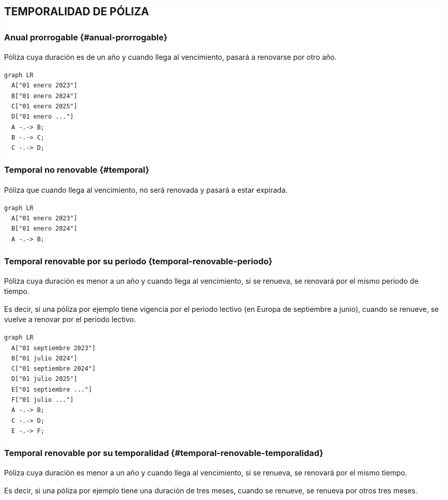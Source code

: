 ## TEMPORALIDAD DE PÓLIZA
### Anual prorrogable {#anual-prorrogable}
Póliza cuya duración es de un año y cuando llega al vencimiento, pasará a renovarse por otro año.

``` mermaid
graph LR
  A["01 enero 2023"]
  B["01 enero 2024"]
  C["01 enero 2025"]
  D["01 enero ..."]
  A -.-> B;
  B -.-> C;
  C -.-> D;
```

### Temporal no renovable {#temporal}
Póliza que cuando llega al vencimiento, no será renovada y pasará a estar expirada.

``` mermaid
graph LR
  A["01 enero 2023"]
  B["01 enero 2024"]
  A -.-> B;
```

### Temporal renovable por su periodo {temporal-renovable-periodo}
Póliza cuya duración es menor a un año y cuando llega al vencimiento, si se renueva, se renovará por el mismo periodo de tiempo.

Es decir, si una póliza por ejemplo tiene vigencia por el periodo lectivo (en Europa de septiembre a junio), cuando se renueve, se vuelve a renovar por el periodo lectivo.

``` mermaid
graph LR
  A["01 septiembre 2023"]
  B["01 julio 2024"]
  C["01 septiembre 2024"]
  D["01 julio 2025"]
  E["01 septiembre ..."]
  F["01 julio ..."]
  A -.-> B;
  C -.-> D;
  E -.-> F;
```

### Temporal renovable por su temporalidad  {#temporal-renovable-temporalidad}
Póliza cuya duración es menor a un año y cuando llega al vencimiento, si se renueva, se renovará por el mismo tiempo.

Es decir, si una póliza por ejemplo tiene una duración de tres meses, cuando se renueve, se renueva por otros tres meses.


[^tiempo]: Son los días que hay entre el efecto y el vencimiento.
[mca_365_dias]:             <../../01-TRON/01-Documentacion/01-Modulos/01-Comunes/01-Definicion/04-Estructura-Producto/DEFINICION-Ramo-Tecnico.md#mca_365_dias>
[mca_aplica_at_en_riesgo]:  <../../01-TRON/01-Documentacion/01-Modulos/01-Comunes/01-Definicion/04-Estructura-Producto/DEFINICION-Ramo-Tecnico.md#mca_aplica_at_en_riesgo>
[tip-emision]:              <../../01-TRON/99-Terminos/TRON-tipo-emision.md#tip-emision>
[cuota]:                    <../../01-TRON/99-Terminos/TRON-Terminos.md#cuota>
[COTIZAR-poliza]:                                      <>
[EMITIR-presupuesto]:                                  <>
[EMITIR-presupuesto-desde-presupuesto]:                <>
[EMITIR-presupuesto-desde-suspension]:                 <>
[EMITIR-presupuestos-desde-poliza]:                    <>
[EMITIR-poliza]:                                       <>
[EMITIR-poliza-desde-presupuesto]:                     <>
[EMITIR-poliza-desde-suspension]:                      <>
[EMITIR-poliza-multiusuario]:                          <>
[ALTERAR-poliza]:                                      <>
[ALTERAR-poliza-anualidad-anterior]:                   <>
[ALTERAR-poliza-cambio-agente]:                        <>
[ALTERAR-poliza-desde-suspension]:                     <>
[ALTERAR-poliza-plan-pago]:                            <>
[ALTERAR-poliza-plan-pago-temporal]:                   <>
[ALTERAR-poliza-temporalmente]:                        <>
[ANULAR-poliza]:                                       <>
[ANULAR-poliza-extincion-riesgo]:                      <>
[ANULAR-poliza-modificacion]:                          <>
[ANULAR-poliza-modificacion-anualidad-anterior]:       <>
[ANULAR-poliza-modificacion-temporal]:                 <>
[DISMINUIR-poliza-por-siniestro]:                      <>
[EXTENDER-poliza-vigencia]:                            <>
[LIQUIDAR-poliza]:                                     <>
[PRERENOVAR-poliza]:                                   <>
[REGULARIZAR-poliza]:                                  <>
[REHABILITAR-poliza]:                                  <>
[REHABILITAR-poliza-extension-vigencia]:               <>
[REHABILITAR-poliza-sin-extension-vigencia]:           <>
[RENOVAR-poliza]:                                      <>
[RENOVAR-poliza-desde-prerenovacion]:                  <>
[RENOVAR-poliza-desde-suspension]:                     <>
[RESTITUIR-poliza-capital]:                            <>
[REEMPLAZAR-poliza]:                                   <>
[REEMPLAZAR-poliza-renovando]:                         <>
[EMITIR-aplicacion]:                                   <>
[EMITIR-aplicacion-desde-declaracion]:                 <>
[EMITIR-aplicacion-desde-supension]:                   <>
[ALTERAR-aplicacion]:                                  <>
[ALTERAR-aplicacion-cambio-agente]:                    <>
[ALTERAR-aplicacion-desde-suspension]:                 <>
[ALTERAR-aplicacion-plan-pago]:                        <>
[ALTERAR-aplicacion-plan-pago-temporal]:               <>
[ALTERAR-aplicacion-temporalmente]:                    <>
[ANULAR-aplicacion]:                                   <>
[ANULAR-aplicacion-modificacion]:                      <>
[ANULAR-aplicacion-modificacion-temporal]:             <>
[LIQUIDAR-aplicacion]:                                 <>
[REHABILITAR-aplicacion]:                              <>
[EMITIR-declaracion]:                                  <>
[CONVERTIR-RENOVACION-cargas-en-el-sistema-renovando]: <>
